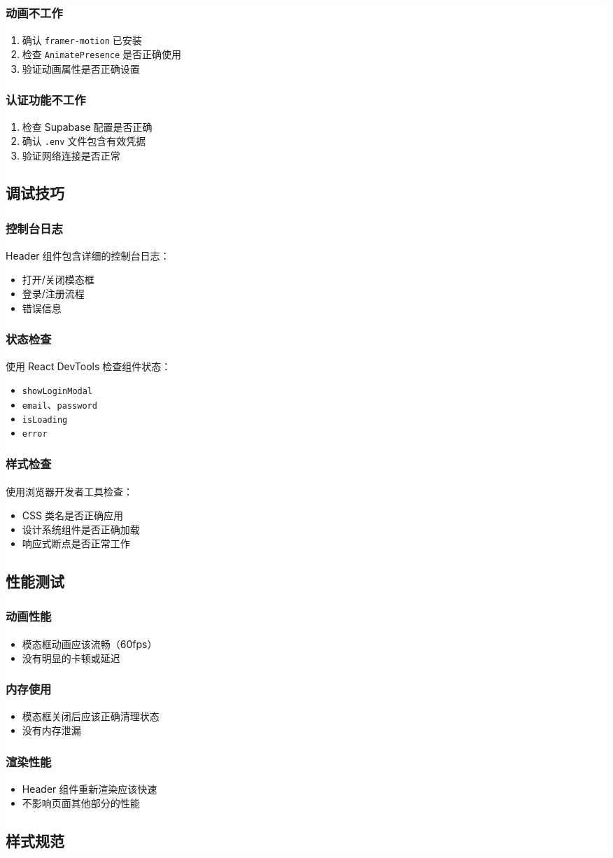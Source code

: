 ### 动画不工作
1. 确认 `framer-motion` 已安装
2. 检查 `AnimatePresence` 是否正确使用
3. 验证动画属性是否正确设置

### 认证功能不工作
1. 检查 Supabase 配置是否正确
2. 确认 `.env` 文件包含有效凭据
3. 验证网络连接是否正常

## 调试技巧

### 控制台日志
Header 组件包含详细的控制台日志：
- 打开/关闭模态框
- 登录/注册流程
- 错误信息

### 状态检查
使用 React DevTools 检查组件状态：
- `showLoginModal`
- `email`、`password`
- `isLoading`
- `error`

### 样式检查
使用浏览器开发者工具检查：
- CSS 类名是否正确应用
- 设计系统组件是否正确加载
- 响应式断点是否正常工作

## 性能测试

### 动画性能
- 模态框动画应该流畅（60fps）
- 没有明显的卡顿或延迟

### 内存使用
- 模态框关闭后应该正确清理状态
- 没有内存泄漏

### 渲染性能
- Header 组件重新渲染应该快速
- 不影响页面其他部分的性能

## 样式规范
